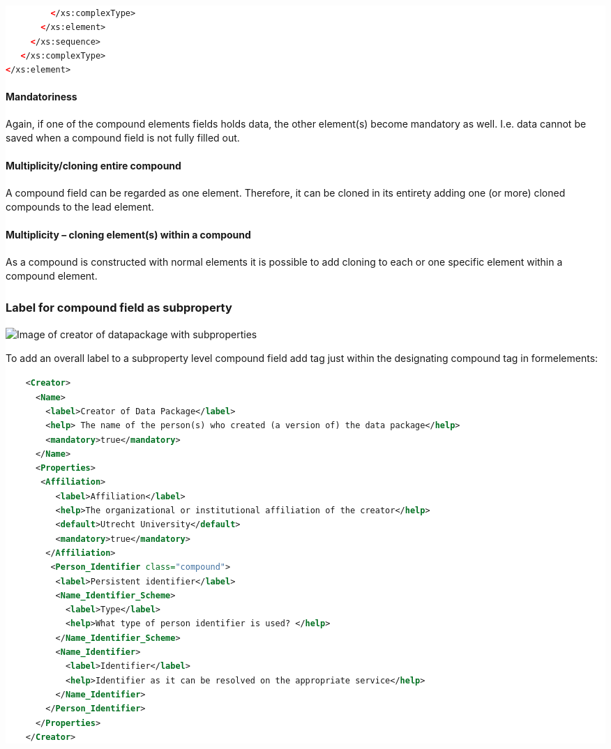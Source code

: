 ```xml
         </xs:complexType>
       </xs:element>
     </xs:sequence>
   </xs:complexType>
</xs:element>
```

#### Mandatoriness
Again, if one of the compound elements fields holds data, the other element(s) become mandatory as well. I.e. data cannot be saved when a compound field is not fully filled out.


#### Multiplicity/cloning entire compound
A compound field can be regarded as one element.
Therefore, it can be cloned in its entirety adding one (or more) cloned compounds to the lead element.

#### Multiplicity – cloning element(s) within a compound
As a compound is constructed with normal elements it is possible to add cloning to each or one specific element within a compound element.


### Label for compound field as subproperty

![Image of creator of datapackage with subproperties](http://via.placeholder.com/750x150)

To add an overall label to a subproperty level compound field add <label> tag just within the designating compound tag in formelements:

```xml
    <Creator>
      <Name>
        <label>Creator of Data Package</label>
        <help> The name of the person(s) who created (a version of) the data package</help>
        <mandatory>true</mandatory>
      </Name>
      <Properties>
       <Affiliation>
          <label>Affiliation</label>
          <help>The organizational or institutional affiliation of the creator</help>
          <default>Utrecht University</default>
          <mandatory>true</mandatory>
        </Affiliation>
         <Person_Identifier class="compound">
          <label>Persistent identifier</label>
          <Name_Identifier_Scheme>
            <label>Type</label>
            <help>What type of person identifier is used? </help>
          </Name_Identifier_Scheme>
          <Name_Identifier>
            <label>Identifier</label>
            <help>Identifier as it can be resolved on the appropriate service</help>
          </Name_Identifier>
        </Person_Identifier>
      </Properties>
    </Creator>
```
